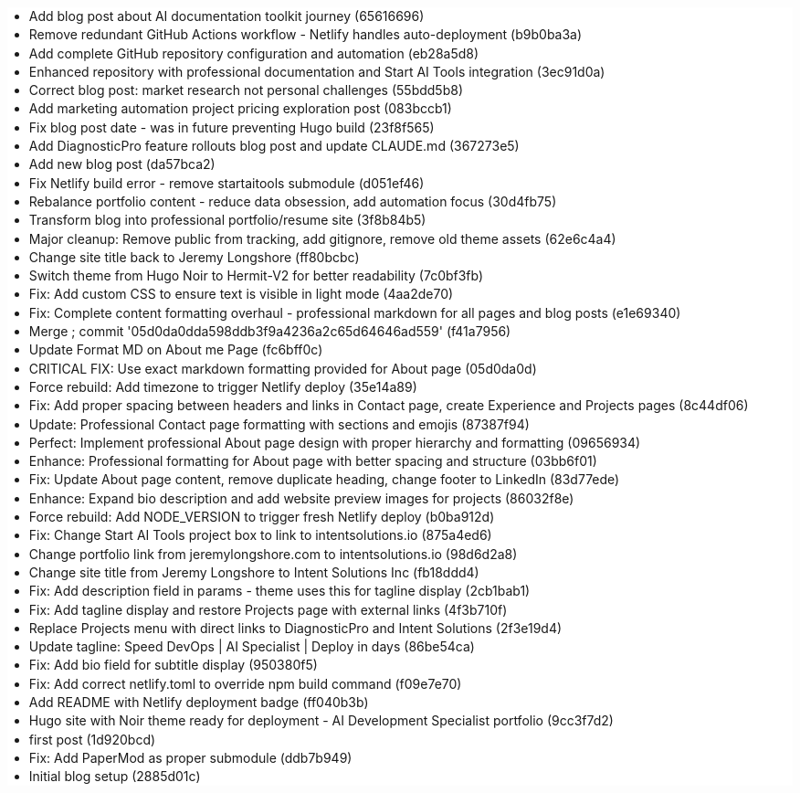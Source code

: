 - Add blog post about AI documentation toolkit journey (65616696)
- Remove redundant GitHub Actions workflow - Netlify handles auto-deployment (b9b0ba3a)
- Add complete GitHub repository configuration and automation (eb28a5d8)
- Enhanced repository with professional documentation and Start AI Tools integration (3ec91d0a)
- Correct blog post: market research not personal challenges (55bdd5b8)
- Add marketing automation project pricing exploration post (083bccb1)
- Fix blog post date - was in future preventing Hugo build (23f8f565)
- Add DiagnosticPro feature rollouts blog post and update CLAUDE.md (367273e5)
- Add new blog post (da57bca2)
- Fix Netlify build error - remove startaitools submodule (d051ef46)
- Rebalance portfolio content - reduce data obsession, add automation focus (30d4fb75)
- Transform blog into professional portfolio/resume site (3f8b84b5)
- Major cleanup: Remove public from tracking, add gitignore, remove old theme assets (62e6c4a4)
- Change site title back to Jeremy Longshore (ff80bcbc)
- Switch theme from Hugo Noir to Hermit-V2 for better readability (7c0bf3fb)
- Fix: Add custom CSS to ensure text is visible in light mode (4aa2de70)
- Fix: Complete content formatting overhaul - professional markdown for all pages and blog posts (e1e69340)
- Merge ; commit '05d0da0dda598ddb3f9a4236a2c65d64646ad559' (f41a7956)
- Update Format MD on About me Page (fc6bff0c)
- CRITICAL FIX: Use exact markdown formatting provided for About page (05d0da0d)
- Force rebuild: Add timezone to trigger Netlify deploy (35e14a89)
- Fix: Add proper spacing between headers and links in Contact page, create Experience and Projects pages (8c44df06)
- Update: Professional Contact page formatting with sections and emojis (87387f94)
- Perfect: Implement professional About page design with proper hierarchy and formatting (09656934)
- Enhance: Professional formatting for About page with better spacing and structure (03bb6f01)
- Fix: Update About page content, remove duplicate heading, change footer to LinkedIn (83d77ede)
- Enhance: Expand bio description and add website preview images for projects (86032f8e)
- Force rebuild: Add NODE_VERSION to trigger fresh Netlify deploy (b0ba912d)
- Fix: Change Start AI Tools project box to link to intentsolutions.io (875a4ed6)
- Change portfolio link from jeremylongshore.com to intentsolutions.io (98d6d2a8)
- Change site title from Jeremy Longshore to Intent Solutions Inc (fb18ddd4)
- Fix: Add description field in params - theme uses this for tagline display (2cb1bab1)
- Fix: Add tagline display and restore Projects page with external links (4f3b710f)
- Replace Projects menu with direct links to DiagnosticPro and Intent Solutions (2f3e19d4)
- Update tagline: Speed DevOps | AI Specialist | Deploy in days (86be54ca)
- Fix: Add bio field for subtitle display (950380f5)
- Fix: Add correct netlify.toml to override npm build command (f09e7e70)
- Add README with Netlify deployment badge (ff040b3b)
- Hugo site with Noir theme ready for deployment - AI Development Specialist portfolio (9cc3f7d2)
- first post (1d920bcd)
- Fix: Add PaperMod as proper submodule (ddb7b949)
- Initial blog setup (2885d01c)
